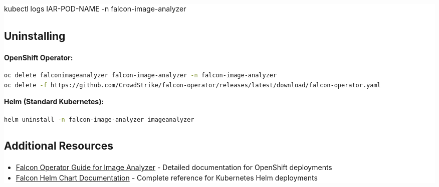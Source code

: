 kubectl logs IAR-POD-NAME -n falcon-image-analyzer
## Uninstalling

**OpenShift Operator:**

```bash
oc delete falconimageanalyzer falcon-image-analyzer -n falcon-image-analyzer
oc delete -f https://github.com/CrowdStrike/falcon-operator/releases/latest/download/falcon-operator.yaml
```

**Helm (Standard Kubernetes):**

```bash
helm uninstall -n falcon-image-analyzer imageanalyzer
```

## Additional Resources

- [Falcon Operator Guide for Image Analyzer](https://github.com/CrowdStrike/falcon-operator/tree/main/docs/resources/imageanalyzer) - Detailed documentation for OpenShift deployments
- [Falcon Helm Chart Documentation](https://github.com/CrowdStrike/falcon-helm/tree/main/helm-charts/falcon-image-analyzer) - Complete reference for Kubernetes Helm deployments
